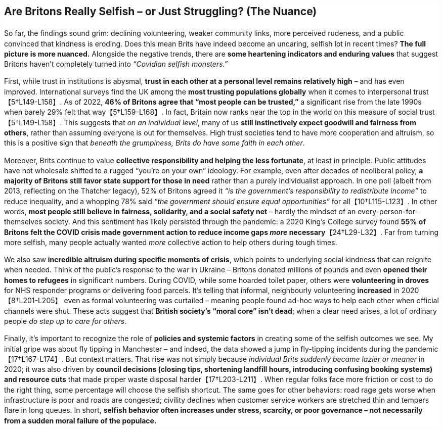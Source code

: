 ## Are Britons Really Selfish – or Just Struggling? (The Nuance)

So far, the findings sound grim: declining volunteering, weaker community links, more perceived rudeness, and a public convinced that kindness is eroding. Does this mean Brits have indeed become an uncaring, selfish lot in recent times? **The full picture is more nuanced.** Alongside the negative trends, there are **some heartening indicators and enduring values** that suggest Britons haven’t completely turned into *“Covidian selfish monsters.”*

First, while trust in institutions is abysmal, **trust in each other at a personal level remains relatively high** – and has even improved. International surveys find the UK among the **most trusting populations globally** when it comes to interpersonal trust【5†L149-L158】. As of 2022, **46% of Britons agree that “most people can be trusted,”** a significant rise from the late 1990s when barely 29% felt that way【5†L159-L168】. In fact, Britain now ranks near the top in the world on this measure of social trust【5†L149-L158】. This suggests that *on an individual level*, many of us **still instinctively expect goodwill and fairness from others**, rather than assuming everyone is out for themselves. High trust societies tend to have more cooperation and altruism, so this is a positive sign that *beneath the grumpiness, Brits do have some faith in each other*.

Moreover, Brits continue to value **collective responsibility and helping the less fortunate**, at least in principle. Public attitudes have not wholesale shifted to a rugged “you’re on your own” ideology. For example, even after decades of neoliberal policy, **a majority of Britons still favor state support for those in need** rather than a purely individualist approach. In one poll (albeit from 2013, reflecting on the Thatcher legacy), 52% of Britons agreed it *“is the government’s responsibility to redistribute income”* to reduce inequality, and a whopping 78% said *“the government should ensure equal opportunities”* for all【10†L115-L123】. In other words, **most people still believe in fairness, solidarity, and a social safety net** – hardly the mindset of an every-person-for-themselves society. And this sentiment has likely persisted through the pandemic: a 2020 King’s College survey found **55% of Britons felt the COVID crisis made government action to reduce income gaps *more* necessary**【24†L29-L32】. Far from turning more selfish, many people actually wanted *more* collective action to help others during tough times.

We also saw **incredible altruism during specific moments of crisis**, which points to underlying social kindness that can reignite when needed. Think of the public’s response to the war in Ukraine – Britons donated millions of pounds and even **opened their homes to refugees** in significant numbers. During COVID, while some hoarded toilet paper, others were **volunteering in droves** for NHS responder programs or delivering food parcels. It’s telling that informal, neighbourly volunteering **increased** in 2020【8†L201-L205】 even as formal volunteering was curtailed – meaning people found ad-hoc ways to help each other when official channels were shut. These acts suggest that **British society’s “moral core” isn’t dead**; when a clear need arises, a lot of ordinary people *do step up to care for others*.

Finally, it’s important to recognize the role of **policies and systemic factors** in creating some of the selfish outcomes we see. My initial gripe was about fly tipping in Manchester – and indeed, the data showed a jump in fly-tipping incidents during the pandemic【17†L167-L174】. But context matters. That rise was not simply because *individual Brits suddenly became lazier or meaner* in 2020; it was also driven by **council decisions (closing tips, shortening landfill hours, introducing confusing booking systems) and resource cuts** that made proper waste disposal harder【17†L203-L211】. When regular folks face more friction or cost to do the right thing, some percentage will choose the selfish shortcut. The same goes for other behaviors: road rage gets worse when infrastructure is poor and roads are congested; civility declines when customer service workers are stretched thin and tempers flare in long queues. In short, **selfish behavior often increases under stress, scarcity, or poor governance – not necessarily from a sudden moral failure of the populace.**
